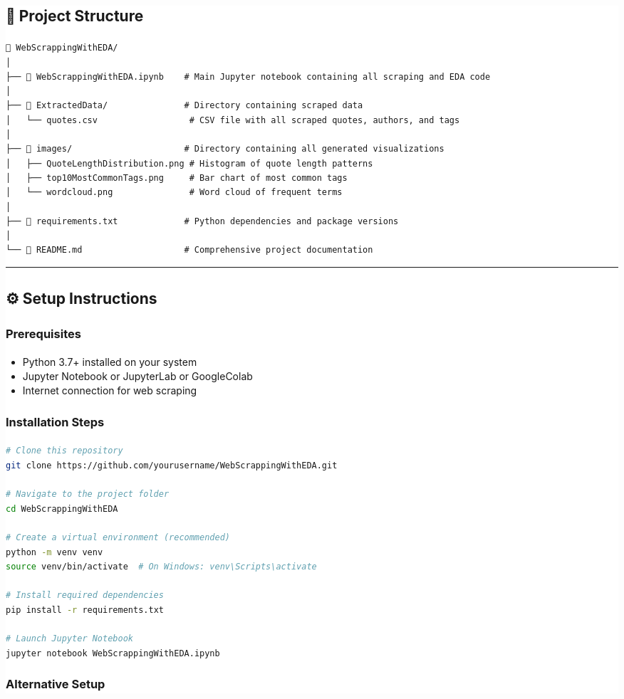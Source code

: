 
## 📂 Project Structure

```
📁 WebScrappingWithEDA/
│
├── 📄 WebScrappingWithEDA.ipynb    # Main Jupyter notebook containing all scraping and EDA code
│
├── 📂 ExtractedData/               # Directory containing scraped data
│   └── quotes.csv                  # CSV file with all scraped quotes, authors, and tags
│
├── 📂 images/                      # Directory containing all generated visualizations
│   ├── QuoteLengthDistribution.png # Histogram of quote length patterns
│   ├── top10MostCommonTags.png     # Bar chart of most common tags
│   └── wordcloud.png               # Word cloud of frequent terms
│
├── 📄 requirements.txt             # Python dependencies and package versions
│
└── 📄 README.md                    # Comprehensive project documentation
```

---

## ⚙️ Setup Instructions

### Prerequisites

- Python 3.7+ installed on your system
- Jupyter Notebook or JupyterLab or GoogleColab
- Internet connection for web scraping

### Installation Steps

```bash
# Clone this repository
git clone https://github.com/yourusername/WebScrappingWithEDA.git

# Navigate to the project folder
cd WebScrappingWithEDA

# Create a virtual environment (recommended)
python -m venv venv
source venv/bin/activate  # On Windows: venv\Scripts\activate

# Install required dependencies
pip install -r requirements.txt

# Launch Jupyter Notebook
jupyter notebook WebScrappingWithEDA.ipynb
```

### Alternative Setup
